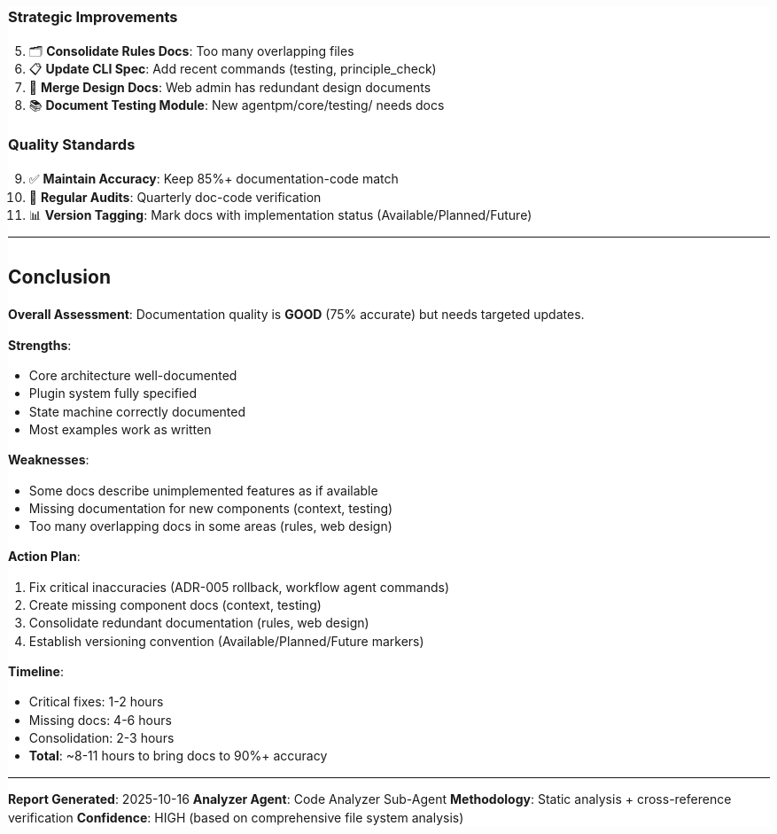 ### Strategic Improvements

5. 🗂️ **Consolidate Rules Docs**: Too many overlapping files
6. 📋 **Update CLI Spec**: Add recent commands (testing, principle_check)
7. 🎨 **Merge Design Docs**: Web admin has redundant design documents
8. 📚 **Document Testing Module**: New agentpm/core/testing/ needs docs

### Quality Standards

9. ✅ **Maintain Accuracy**: Keep 85%+ documentation-code match
10. 🔄 **Regular Audits**: Quarterly doc-code verification
11. 📊 **Version Tagging**: Mark docs with implementation status (Available/Planned/Future)

---

## Conclusion

**Overall Assessment**: Documentation quality is **GOOD** (75% accurate) but needs targeted updates.

**Strengths**:
- Core architecture well-documented
- Plugin system fully specified
- State machine correctly documented
- Most examples work as written

**Weaknesses**:
- Some docs describe unimplemented features as if available
- Missing documentation for new components (context, testing)
- Too many overlapping docs in some areas (rules, web design)

**Action Plan**:
1. Fix critical inaccuracies (ADR-005 rollback, workflow agent commands)
2. Create missing component docs (context, testing)
3. Consolidate redundant documentation (rules, web design)
4. Establish versioning convention (Available/Planned/Future markers)

**Timeline**:
- Critical fixes: 1-2 hours
- Missing docs: 4-6 hours
- Consolidation: 2-3 hours
- **Total**: ~8-11 hours to bring docs to 90%+ accuracy

---

**Report Generated**: 2025-10-16
**Analyzer Agent**: Code Analyzer Sub-Agent
**Methodology**: Static analysis + cross-reference verification
**Confidence**: HIGH (based on comprehensive file system analysis)
